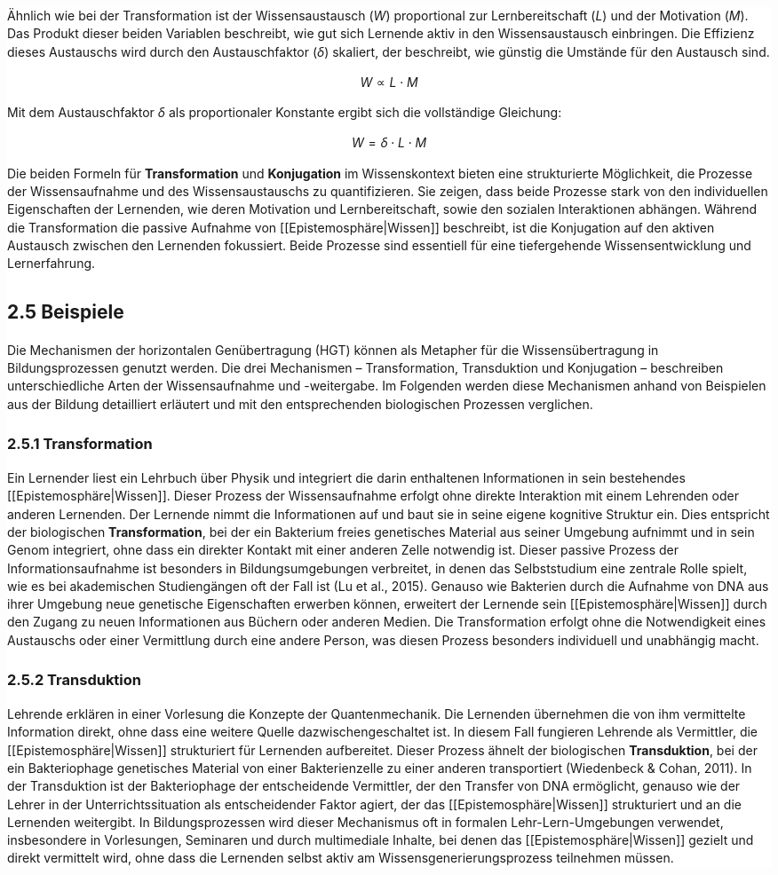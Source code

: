 Ähnlich wie bei der Transformation ist der Wissensaustausch ($W$) proportional zur Lernbereitschaft ($L$) und der Motivation ($M$). Das Produkt dieser beiden Variablen beschreibt, wie gut sich Lernende aktiv in den Wissensaustausch einbringen. Die Effizienz dieses Austauschs wird durch den Austauschfaktor ($\delta$) skaliert, der beschreibt, wie günstig die Umstände für den Austausch sind.

$$
W \propto L \cdot M
$$

Mit dem Austauschfaktor $\delta$ als proportionaler Konstante ergibt sich die vollständige Gleichung:

$$
W = \delta \cdot L \cdot M
$$

Die beiden Formeln für **Transformation** und **Konjugation** im Wissenskontext bieten eine strukturierte Möglichkeit, die Prozesse der Wissensaufnahme und des Wissensaustauschs zu quantifizieren. Sie zeigen, dass beide Prozesse stark von den individuellen Eigenschaften der Lernenden, wie deren Motivation und Lernbereitschaft, sowie den sozialen Interaktionen abhängen. Während die Transformation die passive Aufnahme von [[Epistemosphäre|Wissen]] beschreibt, ist die Konjugation auf den aktiven Austausch zwischen den Lernenden fokussiert. Beide Prozesse sind essentiell für eine tiefergehende Wissensentwicklung und Lernerfahrung.

## 2.5 Beispiele

Die Mechanismen der horizontalen Genübertragung (HGT) können als Metapher für die Wissensübertragung in Bildungsprozessen genutzt werden. Die drei Mechanismen – Transformation, Transduktion und Konjugation – beschreiben unterschiedliche Arten der Wissensaufnahme und -weitergabe. Im Folgenden werden diese Mechanismen anhand von Beispielen aus der Bildung detailliert erläutert und mit den entsprechenden biologischen Prozessen verglichen.

### 2.5.1 Transformation

Ein Lernender liest ein Lehrbuch über Physik und integriert die darin enthaltenen Informationen in sein bestehendes [[Epistemosphäre|Wissen]]. Dieser Prozess der Wissensaufnahme erfolgt ohne direkte Interaktion mit einem Lehrenden oder anderen Lernenden. Der Lernende nimmt die Informationen auf und baut sie in seine eigene kognitive Struktur ein. Dies entspricht der biologischen **Transformation**, bei der ein Bakterium freies genetisches Material aus seiner Umgebung aufnimmt und in sein Genom integriert, ohne dass ein direkter Kontakt mit einer anderen Zelle notwendig ist. Dieser passive Prozess der Informationsaufnahme ist besonders in Bildungsumgebungen verbreitet, in denen das Selbststudium eine zentrale Rolle spielt, wie es bei akademischen Studiengängen oft der Fall ist (Lu et al., 2015). Genauso wie Bakterien durch die Aufnahme von DNA aus ihrer Umgebung neue genetische Eigenschaften erwerben können, erweitert der Lernende sein [[Epistemosphäre|Wissen]] durch den Zugang zu neuen Informationen aus Büchern oder anderen Medien. Die Transformation erfolgt ohne die Notwendigkeit eines Austauschs oder einer Vermittlung durch eine andere Person, was diesen Prozess besonders individuell und unabhängig macht.

### 2.5.2 Transduktion

Lehrende erklären in einer Vorlesung die Konzepte der Quantenmechanik. Die Lernenden übernehmen die von ihm vermittelte Information direkt, ohne dass eine weitere Quelle dazwischengeschaltet ist. In diesem Fall fungieren Lehrende als Vermittler, die [[Epistemosphäre|Wissen]] strukturiert für Lernenden aufbereitet. Dieser Prozess ähnelt der biologischen **Transduktion**, bei der ein Bakteriophage genetisches Material von einer Bakterienzelle zu einer anderen transportiert (Wiedenbeck & Cohan, 2011). In der Transduktion ist der Bakteriophage der entscheidende Vermittler, der den Transfer von DNA ermöglicht, genauso wie der Lehrer in der Unterrichtssituation als entscheidender Faktor agiert, der das [[Epistemosphäre|Wissen]] strukturiert und an die Lernenden weitergibt. In Bildungsprozessen wird dieser Mechanismus oft in formalen Lehr-Lern-Umgebungen verwendet, insbesondere in Vorlesungen, Seminaren und durch multimediale Inhalte, bei denen das [[Epistemosphäre|Wissen]] gezielt und direkt vermittelt wird, ohne dass die Lernenden selbst aktiv am Wissensgenerierungsprozess teilnehmen müssen.
